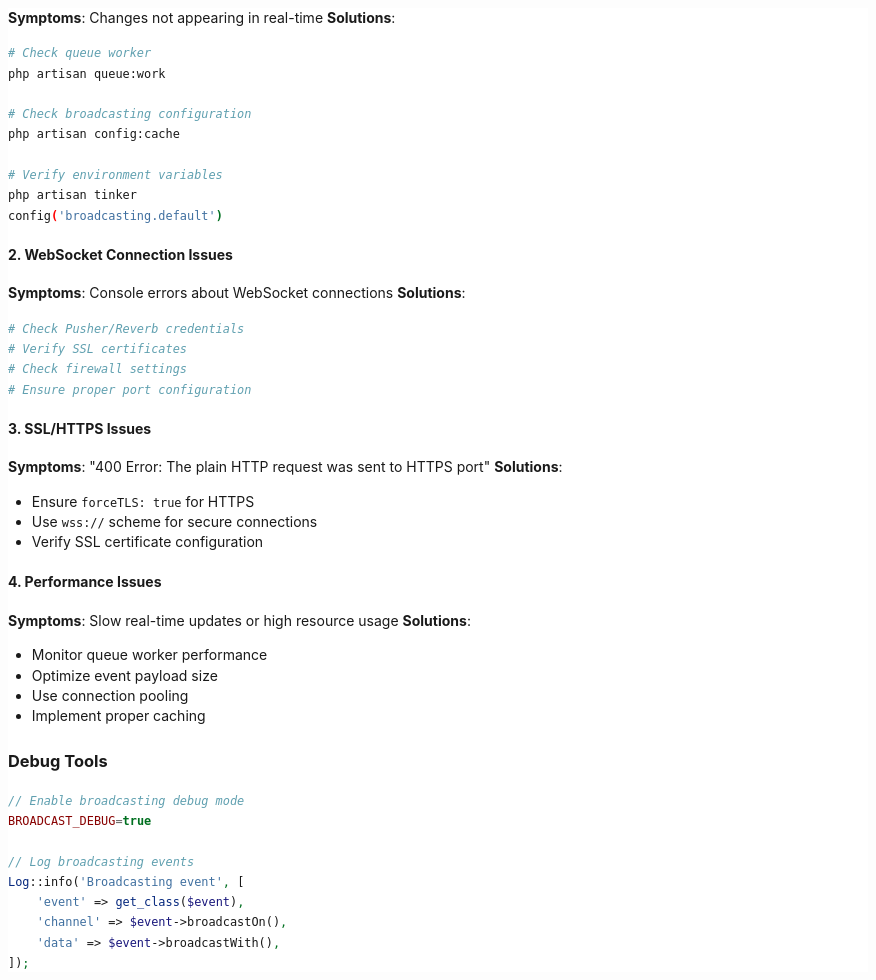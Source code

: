 **Symptoms**: Changes not appearing in real-time
**Solutions**:
```bash
# Check queue worker
php artisan queue:work

# Check broadcasting configuration
php artisan config:cache

# Verify environment variables
php artisan tinker
config('broadcasting.default')
```

#### 2. WebSocket Connection Issues

**Symptoms**: Console errors about WebSocket connections
**Solutions**:
```bash
# Check Pusher/Reverb credentials
# Verify SSL certificates
# Check firewall settings
# Ensure proper port configuration
```

#### 3. SSL/HTTPS Issues

**Symptoms**: "400 Error: The plain HTTP request was sent to HTTPS port"
**Solutions**:
- Ensure `forceTLS: true` for HTTPS
- Use `wss://` scheme for secure connections
- Verify SSL certificate configuration

#### 4. Performance Issues

**Symptoms**: Slow real-time updates or high resource usage
**Solutions**:
- Monitor queue worker performance
- Optimize event payload size
- Use connection pooling
- Implement proper caching

### Debug Tools

```php
// Enable broadcasting debug mode
BROADCAST_DEBUG=true

// Log broadcasting events
Log::info('Broadcasting event', [
    'event' => get_class($event),
    'channel' => $event->broadcastOn(),
    'data' => $event->broadcastWith(),
]);
```
